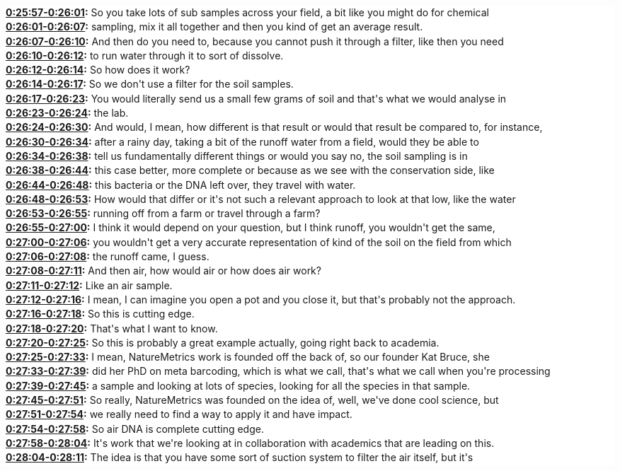 **[0:25:57-0:26:01](https://investinginregenerativeagriculture.com/cath-tayleur#t=0:25:57):**  So you take lots of sub samples across your field, a bit like you might do for chemical  
**[0:26:01-0:26:07](https://investinginregenerativeagriculture.com/cath-tayleur#t=0:26:01):**  sampling, mix it all together and then you kind of get an average result.  
**[0:26:07-0:26:10](https://investinginregenerativeagriculture.com/cath-tayleur#t=0:26:07):**  And then do you need to, because you cannot push it through a filter, like then you need  
**[0:26:10-0:26:12](https://investinginregenerativeagriculture.com/cath-tayleur#t=0:26:10):**  to run water through it to sort of dissolve.  
**[0:26:12-0:26:14](https://investinginregenerativeagriculture.com/cath-tayleur#t=0:26:12):**  So how does it work?  
**[0:26:14-0:26:17](https://investinginregenerativeagriculture.com/cath-tayleur#t=0:26:14):**  So we don't use a filter for the soil samples.  
**[0:26:17-0:26:23](https://investinginregenerativeagriculture.com/cath-tayleur#t=0:26:17):**  You would literally send us a small few grams of soil and that's what we would analyse in  
**[0:26:23-0:26:24](https://investinginregenerativeagriculture.com/cath-tayleur#t=0:26:23):**  the lab.  
**[0:26:24-0:26:30](https://investinginregenerativeagriculture.com/cath-tayleur#t=0:26:24):**  And would, I mean, how different is that result or would that result be compared to, for instance,  
**[0:26:30-0:26:34](https://investinginregenerativeagriculture.com/cath-tayleur#t=0:26:30):**  after a rainy day, taking a bit of the runoff water from a field, would they be able to  
**[0:26:34-0:26:38](https://investinginregenerativeagriculture.com/cath-tayleur#t=0:26:34):**  tell us fundamentally different things or would you say no, the soil sampling is in  
**[0:26:38-0:26:44](https://investinginregenerativeagriculture.com/cath-tayleur#t=0:26:38):**  this case better, more complete or because as we see with the conservation side, like  
**[0:26:44-0:26:48](https://investinginregenerativeagriculture.com/cath-tayleur#t=0:26:44):**  this bacteria or the DNA left over, they travel with water.  
**[0:26:48-0:26:53](https://investinginregenerativeagriculture.com/cath-tayleur#t=0:26:48):**  How would that differ or it's not such a relevant approach to look at that low, like the water  
**[0:26:53-0:26:55](https://investinginregenerativeagriculture.com/cath-tayleur#t=0:26:53):**  running off from a farm or travel through a farm?  
**[0:26:55-0:27:00](https://investinginregenerativeagriculture.com/cath-tayleur#t=0:26:55):**  I think it would depend on your question, but I think runoff, you wouldn't get the same,  
**[0:27:00-0:27:06](https://investinginregenerativeagriculture.com/cath-tayleur#t=0:27:00):**  you wouldn't get a very accurate representation of kind of the soil on the field from which  
**[0:27:06-0:27:08](https://investinginregenerativeagriculture.com/cath-tayleur#t=0:27:06):**  the runoff came, I guess.  
**[0:27:08-0:27:11](https://investinginregenerativeagriculture.com/cath-tayleur#t=0:27:08):**  And then air, how would air or how does air work?  
**[0:27:11-0:27:12](https://investinginregenerativeagriculture.com/cath-tayleur#t=0:27:11):**  Like an air sample.  
**[0:27:12-0:27:16](https://investinginregenerativeagriculture.com/cath-tayleur#t=0:27:12):**  I mean, I can imagine you open a pot and you close it, but that's probably not the approach.  
**[0:27:16-0:27:18](https://investinginregenerativeagriculture.com/cath-tayleur#t=0:27:16):**  So this is cutting edge.  
**[0:27:18-0:27:20](https://investinginregenerativeagriculture.com/cath-tayleur#t=0:27:18):**  That's what I want to know.  
**[0:27:20-0:27:25](https://investinginregenerativeagriculture.com/cath-tayleur#t=0:27:20):**  So this is probably a great example actually, going right back to academia.  
**[0:27:25-0:27:33](https://investinginregenerativeagriculture.com/cath-tayleur#t=0:27:25):**  I mean, NatureMetrics work is founded off the back of, so our founder Kat Bruce, she  
**[0:27:33-0:27:39](https://investinginregenerativeagriculture.com/cath-tayleur#t=0:27:33):**  did her PhD on meta barcoding, which is what we call, that's what we call when you're processing  
**[0:27:39-0:27:45](https://investinginregenerativeagriculture.com/cath-tayleur#t=0:27:39):**  a sample and looking at lots of species, looking for all the species in that sample.  
**[0:27:45-0:27:51](https://investinginregenerativeagriculture.com/cath-tayleur#t=0:27:45):**  So really, NatureMetrics was founded on the idea of, well, we've done cool science, but  
**[0:27:51-0:27:54](https://investinginregenerativeagriculture.com/cath-tayleur#t=0:27:51):**  we really need to find a way to apply it and have impact.  
**[0:27:54-0:27:58](https://investinginregenerativeagriculture.com/cath-tayleur#t=0:27:54):**  So air DNA is complete cutting edge.  
**[0:27:58-0:28:04](https://investinginregenerativeagriculture.com/cath-tayleur#t=0:27:58):**  It's work that we're looking at in collaboration with academics that are leading on this.  
**[0:28:04-0:28:11](https://investinginregenerativeagriculture.com/cath-tayleur#t=0:28:04):**  The idea is that you have some sort of suction system to filter the air itself, but it's  